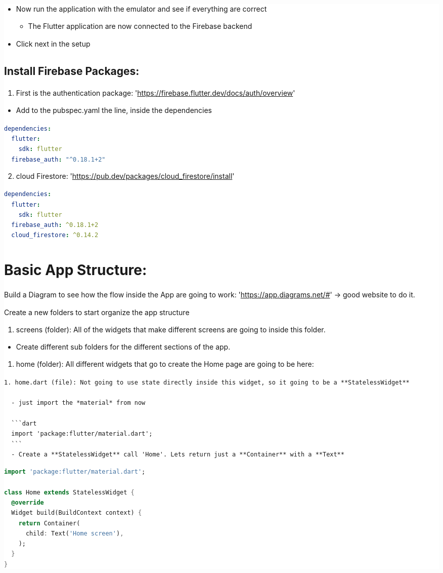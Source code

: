 - Now run the application with the emulator and see if everything are correct
  
  - The Flutter application are now connected to the Firebase backend

- Click next in the setup 

## Install Firebase Packages:

1. First is the authentication package: 'https://firebase.flutter.dev/docs/auth/overview'

  - Add to the pubspec.yaml the line, inside the dependencies

```yaml
dependencies:
  flutter:
    sdk: flutter
  firebase_auth: "^0.18.1+2"
```

2. cloud Firestore: 'https://pub.dev/packages/cloud_firestore/install'

```yaml
dependencies:
  flutter:
    sdk: flutter
  firebase_auth: ^0.18.1+2
  cloud_firestore: ^0.14.2
```

# Basic App Structure:

Build a Diagram to see how the flow inside the App are going to work: 'https://app.diagrams.net/#' -> good website to do it.

Create a new folders to start organize the app structure

1. screens (folder): All of the widgets that make different screens are going to inside this folder.

  - Create different sub folders for the different sections of the app.

  1. home (folder): All different widgets that go to create the Home page are going to be here:
     
    1. home.dart (file): Not going to use state directly inside this widget, so it going to be a **StatelessWidget**

      - just import the *material* from now

      ```dart
      import 'package:flutter/material.dart';
      ```
      - Create a **StatelessWidget** call 'Home'. Lets return just a **Container** with a **Text**

  ```dart
  import 'package:flutter/material.dart';

  class Home extends StatelessWidget {
    @override
    Widget build(BuildContext context) {
      return Container(
        child: Text('Home screen'),
      );
    }
  }
  ```
